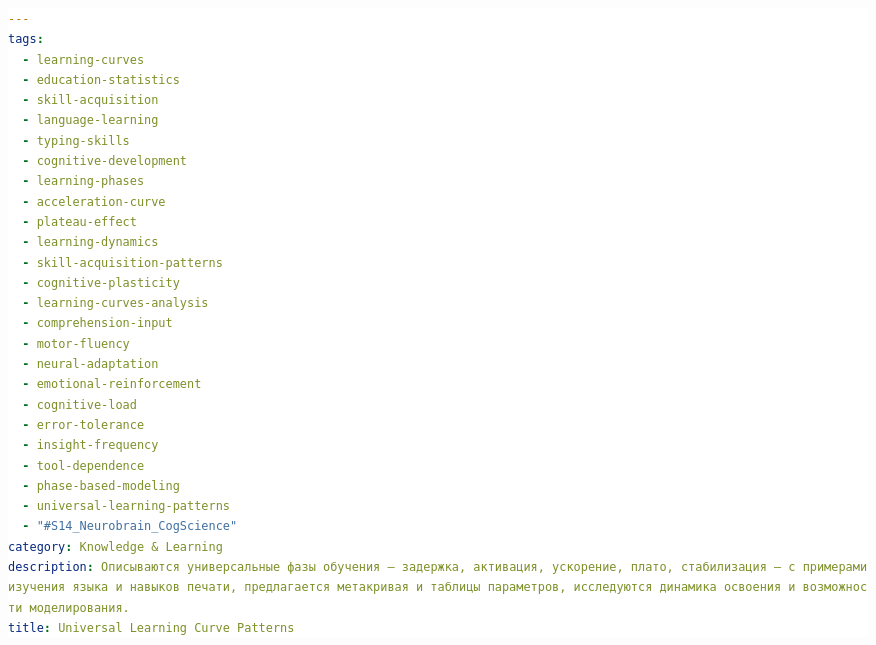 ```yaml
---
tags:
  - learning-curves
  - education-statistics
  - skill-acquisition
  - language-learning
  - typing-skills
  - cognitive-development
  - learning-phases
  - acceleration-curve
  - plateau-effect
  - learning-dynamics
  - skill-acquisition-patterns
  - cognitive-plasticity
  - learning-curves-analysis
  - comprehension-input
  - motor-fluency
  - neural-adaptation
  - emotional-reinforcement
  - cognitive-load
  - error-tolerance
  - insight-frequency
  - tool-dependence
  - phase-based-modeling
  - universal-learning-patterns
  - "#S14_Neurobrain_CogScience"
category: Knowledge & Learning
description: Описываются универсальные фазы обучения — задержка, активация, ускорение, плато, стабилизация — с примерами изучения языка и навыков печати, предлагается метакривая и таблицы параметров, исследуются динамика освоения и возможности моделирования.
title: Universal Learning Curve Patterns
```